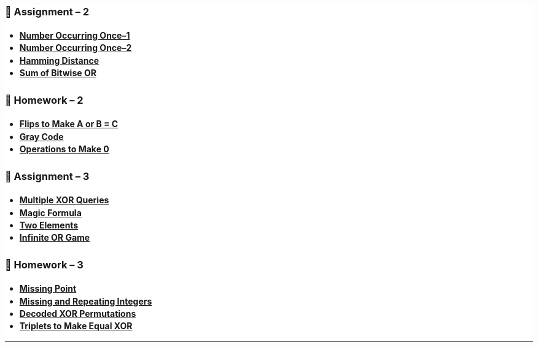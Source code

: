 ### 📌 Assignment – 2
- **[Number Occurring Once–1](Module%203/Number%20Occurring%20Once–1.md)**
- **[Number Occurring Once–2](Module%203/Number%20Occurring%20Once–2.md)**
- **[Hamming Distance](Module%203/Hamming%20Distance.md)**
- **[Sum of Bitwise OR](Module%203/Sum%20of%20Bitwise%20OR.md)**

### 📝 Homework – 2
- **[Flips to Make A or B = C](Module%203/Flips%20to%20Make%20A%20or%20B%20=%20C.md)**
- **[Gray Code](Module%203/Gray%20Code.md)**
- **[Operations to Make 0](Module%203/Operations%20to%20Make%200.md)**

### 📌 Assignment – 3
- **[Multiple XOR Queries](Module%203/Multiple%20XOR%20Queries.md)**
- **[Magic Formula](Module%203/Magic%20Formula.md)**
- **[Two Elements](Module%203/Two%20Elements.md)**
- **[Infinite OR Game](Module%203/Infinite%20OR%20Game.md)**

### 📝 Homework – 3
- **[Missing Point](Module%203/Missing%20Point.md)**
- **[Missing and Repeating Integers](Module%203/Missing%20and%20Repeating%20Integers.md)**
- **[Decoded XOR Permutations](Module%203/Decoded%20XOR%20Permutations.md)**
- **[Triplets to Make Equal XOR](Module%203/Triplets%20to%20Make%20Equal%20XOR.md)**

---
